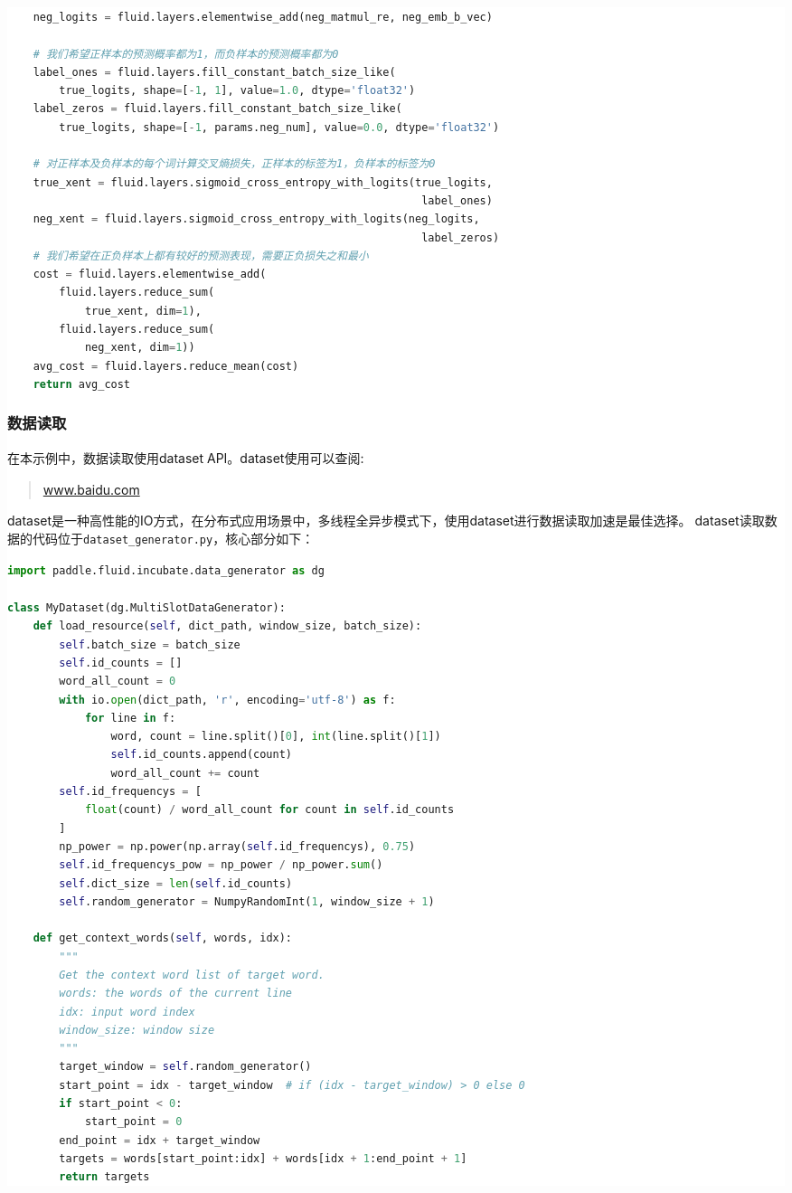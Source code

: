 ```python
    neg_logits = fluid.layers.elementwise_add(neg_matmul_re, neg_emb_b_vec)

    # 我们希望正样本的预测概率都为1，而负样本的预测概率都为0
    label_ones = fluid.layers.fill_constant_batch_size_like(
        true_logits, shape=[-1, 1], value=1.0, dtype='float32')
    label_zeros = fluid.layers.fill_constant_batch_size_like(
        true_logits, shape=[-1, params.neg_num], value=0.0, dtype='float32')
    
    # 对正样本及负样本的每个词计算交叉熵损失，正样本的标签为1，负样本的标签为0
    true_xent = fluid.layers.sigmoid_cross_entropy_with_logits(true_logits,
                                                                label_ones)
    neg_xent = fluid.layers.sigmoid_cross_entropy_with_logits(neg_logits,
                                                                label_zeros)
    # 我们希望在正负样本上都有较好的预测表现，需要正负损失之和最小
    cost = fluid.layers.elementwise_add(
        fluid.layers.reduce_sum(
            true_xent, dim=1),
        fluid.layers.reduce_sum(
            neg_xent, dim=1))
    avg_cost = fluid.layers.reduce_mean(cost)
    return avg_cost
```
### 数据读取
在本示例中，数据读取使用dataset API。dataset使用可以查阅:
>www.baidu.com

dataset是一种高性能的IO方式，在分布式应用场景中，多线程全异步模式下，使用dataset进行数据读取加速是最佳选择。
dataset读取数据的代码位于`dataset_generator.py`，核心部分如下：
```python
import paddle.fluid.incubate.data_generator as dg

class MyDataset(dg.MultiSlotDataGenerator):
    def load_resource(self, dict_path, window_size, batch_size):
        self.batch_size = batch_size
        self.id_counts = []
        word_all_count = 0
        with io.open(dict_path, 'r', encoding='utf-8') as f:
            for line in f:
                word, count = line.split()[0], int(line.split()[1])
                self.id_counts.append(count)
                word_all_count += count
        self.id_frequencys = [
            float(count) / word_all_count for count in self.id_counts
        ]
        np_power = np.power(np.array(self.id_frequencys), 0.75)
        self.id_frequencys_pow = np_power / np_power.sum()
        self.dict_size = len(self.id_counts)
        self.random_generator = NumpyRandomInt(1, window_size + 1)

    def get_context_words(self, words, idx):
        """
        Get the context word list of target word.
        words: the words of the current line
        idx: input word index
        window_size: window size
        """
        target_window = self.random_generator()
        start_point = idx - target_window  # if (idx - target_window) > 0 else 0
        if start_point < 0:
            start_point = 0
        end_point = idx + target_window
        targets = words[start_point:idx] + words[idx + 1:end_point + 1]
        return targets
```